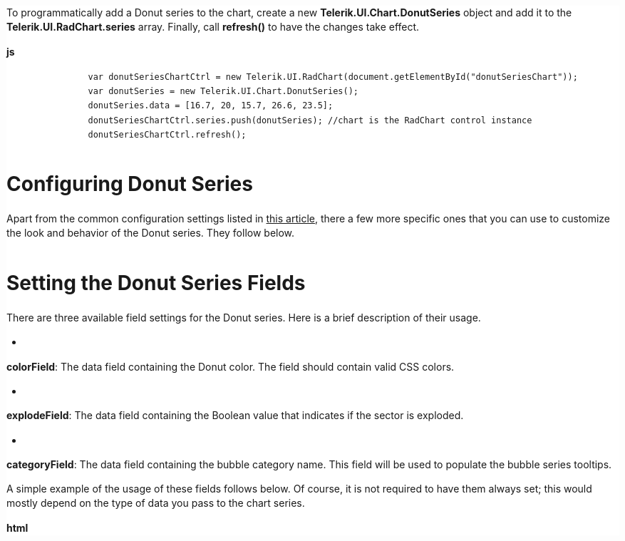
To programmatically add a Donut series to the chart, create a new __Telerik.UI.Chart.DonutSeries__
					object and add it to the __Telerik.UI.RadChart.series__ array. Finally, call __refresh()__
					to have the changes take effect.
				


 __js__
    


					var donutSeriesChartCtrl = new Telerik.UI.RadChart(document.getElementById("donutSeriesChart"));
					var donutSeries = new Telerik.UI.Chart.DonutSeries();
					donutSeries.data = [16.7, 20, 15.7, 26.6, 23.5];
					donutSeriesChartCtrl.series.push(donutSeries); //chart is the RadChart control instance
					donutSeriesChartCtrl.refresh();



# Configuring Donut Series

Apart from the common configuration settings listed in [this article](15e0c300-a141-495d-9355-3d2d35951bd4), there a few more
					specific ones that you can use to customize the look and behavior of the Donut series. They follow below.
				

# Setting the Donut Series Fields

There are three available field settings for the Donut series. Here is a brief description of their usage.

* 

__colorField__: The data field containing the Donut color. The field should contain valid CSS colors.
								

* 

__explodeField__: The data field containing the Boolean value that indicates if the sector is exploded.
								

* 

__categoryField__: The data field containing the bubble category name. This field will be used to populate the bubble series
									tooltips.
								

A simple example of the usage of these fields follows below. Of course, it is not required to have them always set; this would mostly depend on the
							type of data you pass to the chart series.
						


 __html__
    

